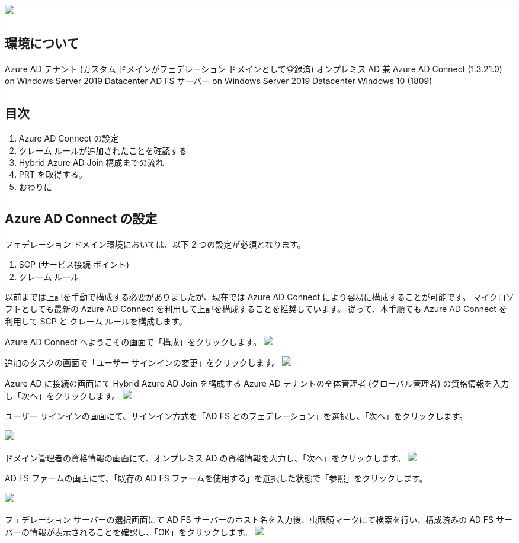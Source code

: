 ![](./how-to-create-hybridazureadjoin-federated/004.jpg)

## 環境について
Azure AD テナント (カスタム ドメインがフェデレーション ドメインとして登録済)
オンプレミス AD 兼 Azure AD Connect (1.3.21.0) on Windows Server 2019 Datacenter
AD FS サーバー on Windows Server 2019 Datacenter
Windows 10 (1809)

## 目次

1. Azure AD Connect の設定
2. クレーム ルールが追加されたことを確認する
3. Hybrid Azure AD Join 構成までの流れ
4. PRT を取得する。
5. おわりに

## Azure AD Connect の設定

フェデレーション ドメイン環境においては、以下 2 つの設定が必須となります。

1. SCP (サービス接続 ポイント)
2. クレーム ルール

以前までは上記を手動で構成する必要がありましたが、現在では Azure AD Connect により容易に構成することが可能です。
マイクロソフトとしても最新の Azure AD Connect を利用して上記を構成することを推奨しています。
従って、本手順でも Azure AD Connect を利用して SCP と クレーム ルールを構成します。

Azure AD Connect へようこその画面で「構成」をクリックします。
![](./how-to-create-hybridazureadjoin-federated/021.jpg)

追加のタスクの画面で「ユーザー サインインの変更」をクリックします。
![](./how-to-create-hybridazureadjoin-federated/022.jpg)

Azure AD に接続の画面にて Hybrid Azure AD Join を構成する Azure AD テナントの全体管理者 (グローバル管理者) の資格情報を入力し「次へ」をクリックします。
![](./how-to-create-hybridazureadjoin-federated/005.jpg)

ユーザー サインインの画面にて、サインイン方式を「AD FS とのフェデレーション」を選択し、「次へ」をクリックします。

![](./how-to-create-hybridazureadjoin-federated/023.jpg)

ドメイン管理者の資格情報の画面にて、オンプレミス AD の資格情報を入力し、「次へ」をクリックします。
![](./how-to-create-hybridazureadjoin-federated/052.jpg)

AD FS ファームの画面にて、「既存の AD FS ファームを使用する」を選択した状態で「参照」をクリックします。

![](./how-to-create-hybridazureadjoin-federated/024.png)

フェデレーション サーバーの選択画面にて AD FS サーバーのホスト名を入力後、虫眼鏡マークにて検索を行い、構成済みの AD FS サーバーの情報が表示されることを確認し、「OK」をクリックします。
![](./how-to-create-hybridazureadjoin-federated/006.jpg)
